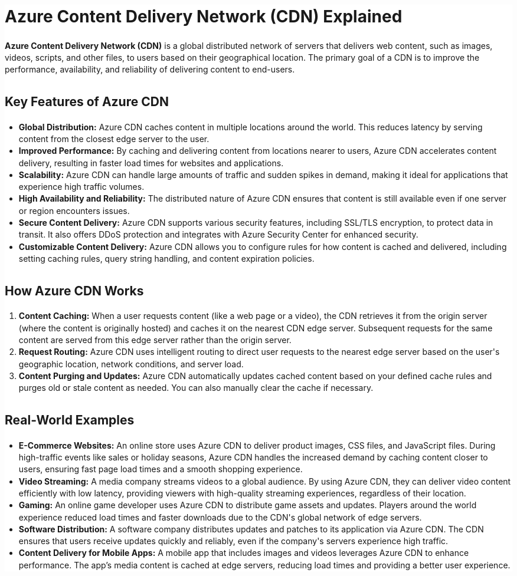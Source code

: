 
<h1>Azure Content Delivery Network (CDN) Explained</h1>

<p><strong>Azure Content Delivery Network (CDN)</strong> is a global distributed network of servers that delivers web content, such as images, videos, scripts, and other files, to users based on their geographical location. The primary goal of a CDN is to improve the performance, availability, and reliability of delivering content to end-users.</p>

<h2>Key Features of Azure CDN</h2>
<ul>
    <li><strong>Global Distribution:</strong> Azure CDN caches content in multiple locations around the world. This reduces latency by serving content from the closest edge server to the user.</li>
    <li><strong>Improved Performance:</strong> By caching and delivering content from locations nearer to users, Azure CDN accelerates content delivery, resulting in faster load times for websites and applications.</li>
    <li><strong>Scalability:</strong> Azure CDN can handle large amounts of traffic and sudden spikes in demand, making it ideal for applications that experience high traffic volumes.</li>
    <li><strong>High Availability and Reliability:</strong> The distributed nature of Azure CDN ensures that content is still available even if one server or region encounters issues.</li>
    <li><strong>Secure Content Delivery:</strong> Azure CDN supports various security features, including SSL/TLS encryption, to protect data in transit. It also offers DDoS protection and integrates with Azure Security Center for enhanced security.</li>
    <li><strong>Customizable Content Delivery:</strong> Azure CDN allows you to configure rules for how content is cached and delivered, including setting caching rules, query string handling, and content expiration policies.</li>
</ul>

<h2>How Azure CDN Works</h2>
<ol>
    <li><strong>Content Caching:</strong> When a user requests content (like a web page or a video), the CDN retrieves it from the origin server (where the content is originally hosted) and caches it on the nearest CDN edge server. Subsequent requests for the same content are served from this edge server rather than the origin server.</li>
    <li><strong>Request Routing:</strong> Azure CDN uses intelligent routing to direct user requests to the nearest edge server based on the user's geographic location, network conditions, and server load.</li>
    <li><strong>Content Purging and Updates:</strong> Azure CDN automatically updates cached content based on your defined cache rules and purges old or stale content as needed. You can also manually clear the cache if necessary.</li>
</ol>

<h2>Real-World Examples</h2>
<ul>
    <li><strong>E-Commerce Websites:</strong> An online store uses Azure CDN to deliver product images, CSS files, and JavaScript files. During high-traffic events like sales or holiday seasons, Azure CDN handles the increased demand by caching content closer to users, ensuring fast page load times and a smooth shopping experience.</li>
    <li><strong>Video Streaming:</strong> A media company streams videos to a global audience. By using Azure CDN, they can deliver video content efficiently with low latency, providing viewers with high-quality streaming experiences, regardless of their location.</li>
    <li><strong>Gaming:</strong> An online game developer uses Azure CDN to distribute game assets and updates. Players around the world experience reduced load times and faster downloads due to the CDN's global network of edge servers.</li>
    <li><strong>Software Distribution:</strong> A software company distributes updates and patches to its application via Azure CDN. The CDN ensures that users receive updates quickly and reliably, even if the company's servers experience high traffic.</li>
    <li><strong>Content Delivery for Mobile Apps:</strong> A mobile app that includes images and videos leverages Azure CDN to enhance performance. The app’s media content is cached at edge servers, reducing load times and providing a better user experience.</li>
</ul>
